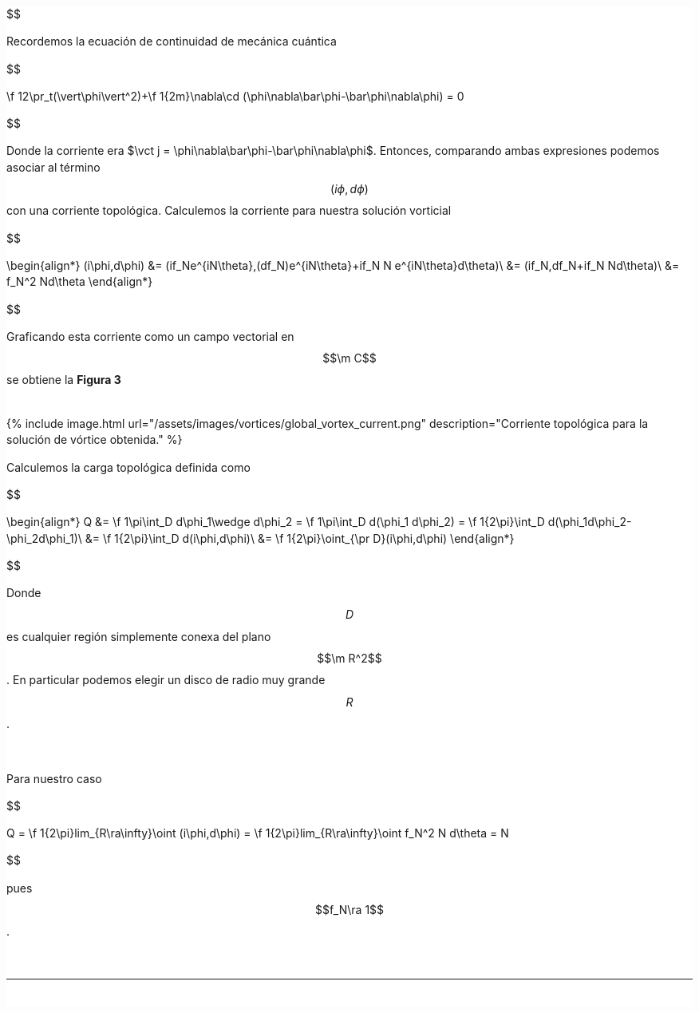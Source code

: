 $$

Recordemos la ecuación de continuidad de mecánica cuántica

$$

\f 12\pr_t(\vert\phi\vert^2)+\f 1{2m}\nabla\cd (\phi\nabla\bar\phi-\bar\phi\nabla\phi) = 0

$$

Donde la corriente era $\vct j = \phi\nabla\bar\phi-\bar\phi\nabla\phi$. Entonces, comparando ambas expresiones podemos asociar al término $$(i\phi,d\phi)$$ con una corriente topológica. Calculemos la corriente para nuestra solución vorticial

$$

\begin{align*}
  (i\phi,d\phi) &= (if_Ne^{iN\theta},(df_N)e^{iN\theta}+if_N N e^{iN\theta}d\theta)\\
  &= (if_N,df_N+if_N Nd\theta)\\
  &= f_N^2 Nd\theta
\end{align*}

$$

Graficando esta corriente como un campo vectorial en $$\m C$$ se obtiene la **Figura 3**

<br>
{% include image.html url="/assets/images/vortices/global_vortex_current.png"
  description="Corriente topológica para la solución de vórtice obtenida." %}
<br>

Calculemos la carga topológica definida como

$$

\begin{align*}
  Q &= \f 1\pi\int_D d\phi_1\wedge d\phi_2 = \f 1\pi\int_D d(\phi_1 d\phi_2) = \f 1{2\pi}\int_D d(\phi_1d\phi_2-\phi_2d\phi_1)\\
  &= \f 1{2\pi}\int_D d(i\phi,d\phi)\\
  &= \f 1{2\pi}\oint_{\pr D}(i\phi,d\phi)
\end{align*}

$$

Donde $$D$$ es cualquier región simplemente conexa del plano $$\m R^2$$. En particular podemos elegir un disco de radio muy grande $$R$$.

<br>

Para nuestro caso

$$

Q = \f 1{2\pi}lim_{R\ra\infty}\oint (i\phi,d\phi) = \f 1{2\pi}lim_{R\ra\infty}\oint f_N^2 N d\theta = N

$$

pues $$f_N\ra 1$$.

<br>
<hr>
<br>
